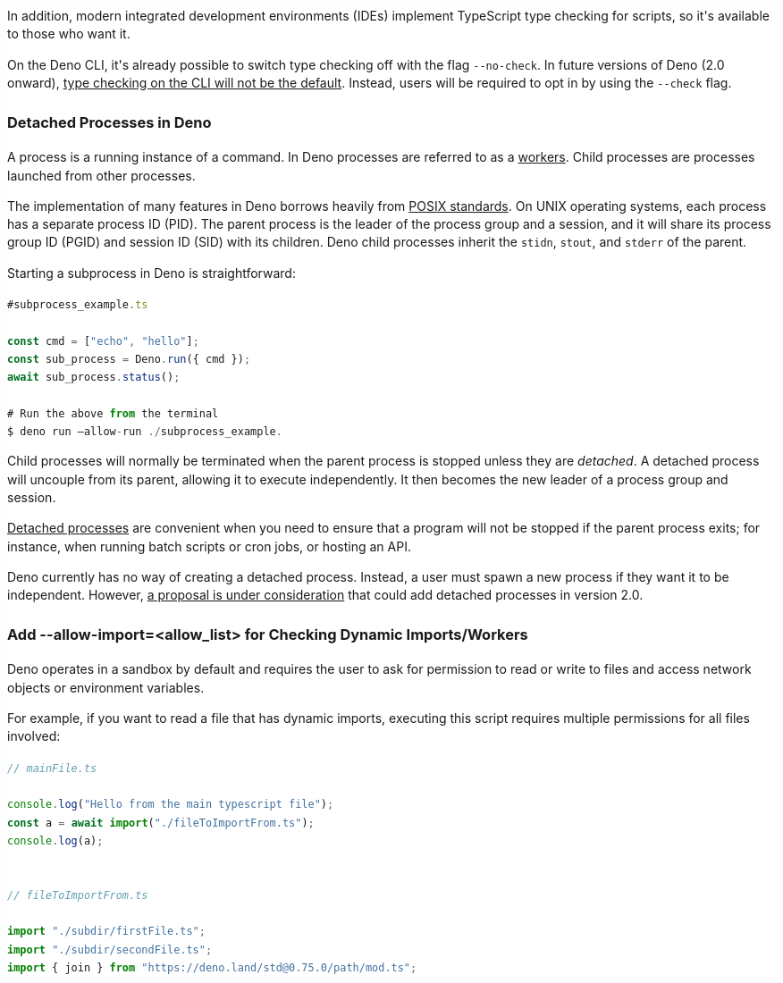 In addition, modern integrated development environments (IDEs) implement TypeScript type checking for scripts, so it's available to those who want it.

On the Deno CLI, it's already possible to switch type checking off with the flag `--no-check`. In future versions of Deno (2.0 onward), [type checking on the CLI will not be the default](https://github.com/denoland/deno/issues/11340). Instead, users will be required to opt in by using the `--check` flag.

### Detached Processes in Deno

A process is a running instance of a command. In Deno processes are  referred to as a [workers](https://deno.land/manual@v1.25.3/runtime/workers). Child processes are processes launched from other processes.

The implementation of many features in Deno borrows heavily from [POSIX standards](https://subscription.packtpub.com/book/web-development/9781800205666/2/ch02lvl1sec05/architecture-and-technologies-that-support-deno). On UNIX operating systems, each process has a separate process ID (PID). The parent process is the leader of the process group and a session, and it will share its process group ID (PGID) and session ID (SID) with its children. Deno child processes inherit the `stidn`, `stout`, and `stderr` of the parent.

Starting a subprocess in Deno is straightforward:

```js
#subprocess_example.ts

const cmd = ["echo", "hello"];
const sub_process = Deno.run({ cmd });
await sub_process.status();

# Run the above from the terminal
$ deno run –allow-run ./subprocess_example.
```

Child processes will normally be terminated when the parent process is stopped unless they are *detached*. A detached process will uncouple from its parent, allowing it to execute independently. It then becomes the new leader of a process group and session.

[Detached processes](https://github.com/denoland/deno/issues/5501) are convenient when you need to ensure that a program will not be stopped if the parent process exits; for instance, when running batch scripts or cron jobs, or hosting an API.

Deno currently has no way of creating a detached process. Instead, a user must spawn a new process if they want it to be independent. However, [a proposal is under consideration](https://github.com/denoland/deno/issues/5501) that could add detached processes in version 2.0.

### Add --allow-import=<allow_list> for Checking Dynamic Imports/Workers

Deno operates in a sandbox by default and requires the user to ask for permission to read or write to files and access network objects or environment variables.

For example, if you want to read a file that has dynamic imports, executing this script requires multiple permissions for all files involved:

 ```js
 // mainFile.ts
 
 console.log("Hello from the main typescript file");
 const a = await import("./fileToImportFrom.ts"); 
 console.log(a);
 
 
 // fileToImportFrom.ts
 
 import "./subdir/firstFile.ts";
 import "./subdir/secondFile.ts";
 import { join } from "https://deno.land/std@0.75.0/path/mod.ts";
 
 ```